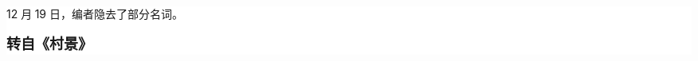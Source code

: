    </span>
   12
   <span lang="ZH-CN" style="font-family: 宋体;">
    月
   </span>
   19
   <span lang="ZH-CN" style="font-family: 宋体;">
    日，编者隐去了部分名词。
   </span>
   <o:p>
   </o:p>
  </font>
 </p>
 <p class="MsoNormal">
  <o:p>
   <font size="3">
   </font>
  </o:p>
 </p>
 <p class="MsoNormal">
  <o:p>
   <font size="3">
   </font>
  </o:p>
 </p>
 <p class="MsoNormal">
  <span lang="ZH-CN" style="font-family: 宋体;">
   <font size="4">
    <b>
     转自《村景》
    </b>
   </font>
  </span>
  <span style="font-size:
13.0pt">
   <o:p>
   </o:p>
  </span>
 </p>
 
</div>

